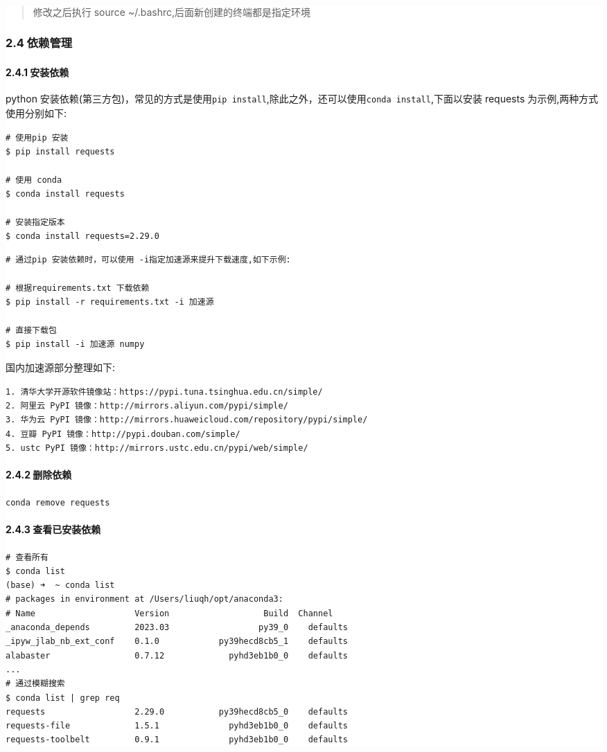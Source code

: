 > 修改之后执行 source ~/.bashrc,后面新创建的终端都是指定环境

### 2.4 依赖管理

#### 2.4.1 安装依赖

python 安装依赖(第三方包)，常见的方式是使用`pip install`,除此之外，还可以使用`conda install`,下面以安装 requests 为示例,两种方式使用分别如下:

```shell
# 使用pip 安装
$ pip install requests

# 使用 conda
$ conda install requests

# 安装指定版本
$ conda install requests=2.29.0
```

```shell
# 通过pip 安装依赖时，可以使用 -i指定加速源来提升下载速度,如下示例:

# 根据requirements.txt 下载依赖
$ pip install -r requirements.txt -i 加速源

# 直接下载包
$ pip install -i 加速源 numpy
```

国内加速源部分整理如下:

```
1. 清华大学开源软件镜像站：https://pypi.tuna.tsinghua.edu.cn/simple/
2. 阿里云 PyPI 镜像：http://mirrors.aliyun.com/pypi/simple/
3. 华为云 PyPI 镜像：http://mirrors.huaweicloud.com/repository/pypi/simple/
4. 豆瓣 PyPI 镜像：http://pypi.douban.com/simple/
5. ustc PyPI 镜像：http://mirrors.ustc.edu.cn/pypi/web/simple/
```

#### 2.4.2 删除依赖

```shell
conda remove requests
```

#### 2.4.3 查看已安装依赖

```shell
# 查看所有
$ conda list
(base) ➜  ~ conda list
# packages in environment at /Users/liuqh/opt/anaconda3:
# Name                    Version                   Build  Channel
_anaconda_depends         2023.03                  py39_0    defaults
_ipyw_jlab_nb_ext_conf    0.1.0            py39hecd8cb5_1    defaults
alabaster                 0.7.12             pyhd3eb1b0_0    defaults
...
# 通过模糊搜索
$ conda list | grep req
requests                  2.29.0           py39hecd8cb5_0    defaults
requests-file             1.5.1              pyhd3eb1b0_0    defaults
requests-toolbelt         0.9.1              pyhd3eb1b0_0    defaults
```
